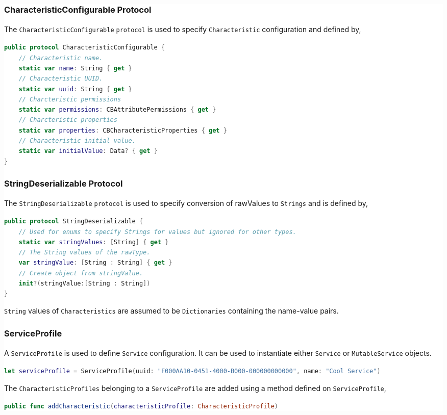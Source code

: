 ### <a name="gatt_characteristicconfigurable">CharacteristicConfigurable Protocol</a>

The `CharacteristicConfigurable` `protocol` is used to specify `Characteristic` configuration and defined by,

```swift
public protocol CharacteristicConfigurable {
    // Characteristic name.
    static var name: String { get }
    // Characteristic UUID.
    static var uuid: String { get }
    // Charcteristic permissions
    static var permissions: CBAttributePermissions { get }
    // Charcteristic properties
    static var properties: CBCharacteristicProperties { get }
    // Characteristic initial value.
    static var initialValue: Data? { get }
}
```

### <a name="gatt_stringdeserializable">StringDeserializable Protocol</a>

The `StringDeserializable` `protocol` is used to specify conversion of rawValues to `Strings` and is defined by,

```swift
public protocol StringDeserializable {
    // Used for enums to specify Strings for values but ignored for other types.
    static var stringValues: [String] { get }
    // The String values of the rawType.
    var stringValue: [String : String] { get }
    // Create object from stringValue.
    init?(stringValue:[String : String])
}
```

`String` values of `Characteristics` are assumed to be `Dictionaries` containing the name-value pairs.

### <a name="gatt_serviceprofile">ServiceProfile</a>

A `ServiceProfile` is used to define `Service` configuration. It can be used to instantiate either `Service` or `MutableService` objects. 

```swift
let serviceProfile = ServiceProfile(uuid: "F000AA10-0451-4000-B000-000000000000", name: "Cool Service") 
```

The `CharacteristicProfiles` belonging to a `ServiceProfile` are added using a method defined on `ServiceProfile`,

```swift
public func addCharacteristic(characteristicProfile: CharacteristicProfile)
```

